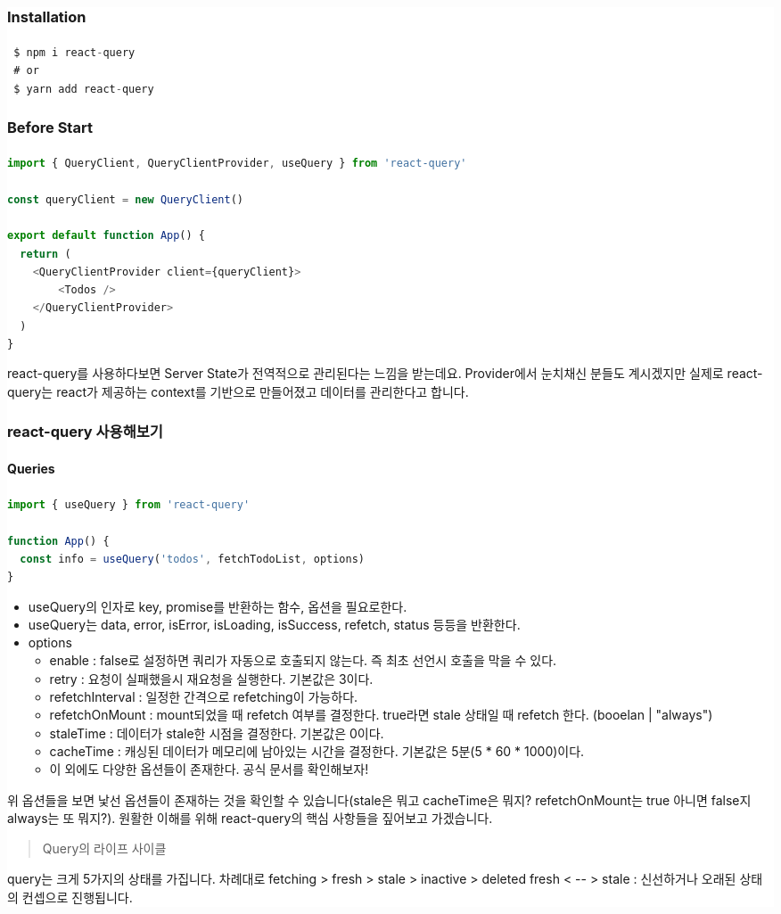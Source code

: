 ### Installation
```javascript
 $ npm i react-query
 # or
 $ yarn add react-query
```

### Before Start
```javascript
import { QueryClient, QueryClientProvider, useQuery } from 'react-query'
 
const queryClient = new QueryClient()

export default function App() {
  return (
    <QueryClientProvider client={queryClient}>
		<Todos />
    </QueryClientProvider>
  )
}
```
react-query를 사용하다보면 Server State가 전역적으로 관리된다는 느낌을 받는데요. Provider에서 눈치채신 분들도 계시겠지만 실제로 react-query는 react가 제공하는 context를 기반으로 만들어졌고 데이터를 관리한다고 합니다.

### react-query 사용해보기
#### Queries
```javascript
import { useQuery } from 'react-query'
 
function App() {
  const info = useQuery('todos', fetchTodoList, options)
}
```
- useQuery의 인자로 key, promise를 반환하는 함수, 옵션을 필요로한다.
- useQuery는  data, error, isError, isLoading, isSuccess, refetch, status 등등을 반환한다.
- options
  - enable : false로 설정하면 쿼리가 자동으로 호출되지 않는다. 즉 최초 선언시 호출을 막을 수 있다.
  - retry : 요청이 실패했을시 재요청을 실행한다. 기본값은 3이다.
  - refetchInterval : 일정한 간격으로 refetching이 가능하다.
  - refetchOnMount : mount되었을 때 refetch 여부를 결정한다. true라면 stale 상태일 때 refetch 한다. (booelan | "always")
  - staleTime : 데이터가 stale한 시점을 결정한다. 기본값은 0이다.
  - cacheTime : 캐싱된 데이터가 메모리에 남아있는 시간을 결정한다. 기본값은 5분(5 \* 60 \* 1000)이다.
  - 이 외에도 다양한 옵션들이 존재한다. 공식 문서를 확인해보자!
  
 
위 옵션들을 보면 낯선 옵션들이 존재하는 것을 확인할 수 있습니다(stale은 뭐고 cacheTime은 뭐지? refetchOnMount는 true 아니면 false지 always는 또 뭐지?). 원활한 이해를 위해 react-query의 핵심 사항들을 짚어보고 가겠습니다.
 
> Query의 라이프 사이클 

query는 크게 5가지의 상태를 가집니다.
차례대로 fetching > fresh > stale > inactive > deleted
fresh < -- > stale : 신선하거나 오래된 상태의 컨셉으로 진행됩니다.
 